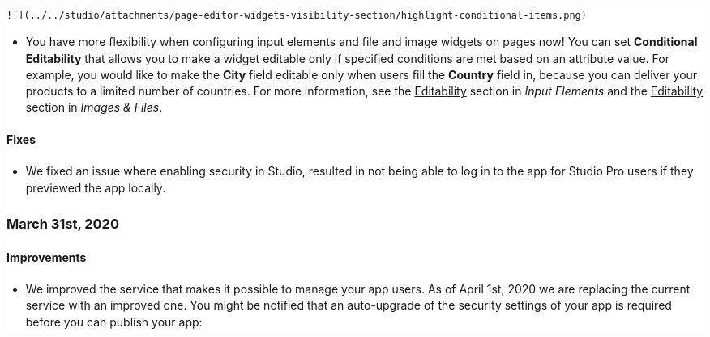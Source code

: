 	![](../../studio/attachments/page-editor-widgets-visibility-section/highlight-conditional-items.png)

* You have more flexibility when configuring input elements and file and image widgets on pages now! You can set **Conditional Editability** that allows you to make a widget editable only if specified conditions are met based on an attribute value. For example, you would like to make the **City** field editable only when users fill the **Country** field in, because you can deliver your products to a limited number of countries. For more information, see the [Editability](/studio/page-editor-widgets-input-elements#editability) section in *Input Elements* and the [Editability](/studio/page-editor-widgets-images-and-files#editability) section in *Images & Files*.

#### Fixes

* We fixed an issue where enabling security in Studio, resulted in not being able to log in to the app for Studio Pro users if they previewed the app locally. 

### March 31st, 2020

#### Improvements

* We improved the service that makes it possible to manage your app users. As of April 1st, 2020 we are replacing the current service with an improved one. You might be notified that an auto-upgrade of the security settings of your app is required before you can publish your app:
